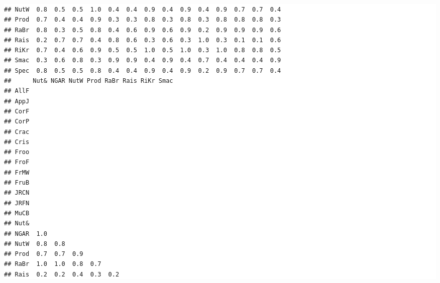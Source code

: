     ## NutW  0.8  0.5  0.5  1.0  0.4  0.4  0.9  0.4  0.9  0.4  0.9  0.7  0.7  0.4
    ## Prod  0.7  0.4  0.4  0.9  0.3  0.3  0.8  0.3  0.8  0.3  0.8  0.8  0.8  0.3
    ## RaBr  0.8  0.3  0.5  0.8  0.4  0.6  0.9  0.6  0.9  0.2  0.9  0.9  0.9  0.6
    ## Rais  0.2  0.7  0.7  0.4  0.8  0.6  0.3  0.6  0.3  1.0  0.3  0.1  0.1  0.6
    ## RiKr  0.7  0.4  0.6  0.9  0.5  0.5  1.0  0.5  1.0  0.3  1.0  0.8  0.8  0.5
    ## Smac  0.3  0.6  0.8  0.3  0.9  0.9  0.4  0.9  0.4  0.7  0.4  0.4  0.4  0.9
    ## Spec  0.8  0.5  0.5  0.8  0.4  0.4  0.9  0.4  0.9  0.2  0.9  0.7  0.7  0.4
    ##      Nut& NGAR NutW Prod RaBr Rais RiKr Smac
    ## AllF                                        
    ## AppJ                                        
    ## CorF                                        
    ## CorP                                        
    ## Crac                                        
    ## Cris                                        
    ## Froo                                        
    ## FroF                                        
    ## FrMW                                        
    ## FruB                                        
    ## JRCN                                        
    ## JRFN                                        
    ## MuCB                                        
    ## Nut&                                        
    ## NGAR  1.0                                   
    ## NutW  0.8  0.8                              
    ## Prod  0.7  0.7  0.9                         
    ## RaBr  1.0  1.0  0.8  0.7                    
    ## Rais  0.2  0.2  0.4  0.3  0.2               